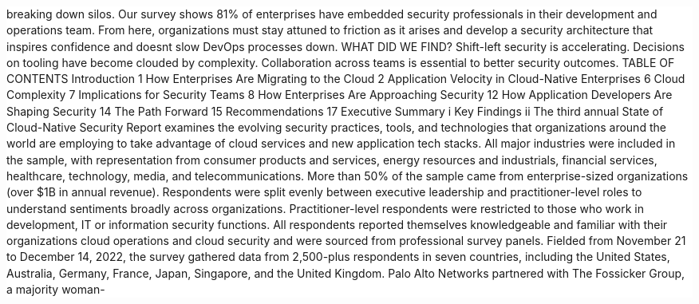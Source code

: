 breaking down silos. Our survey shows 81% of
enterprises have embedded security professionals in
their development and operations team. From here,
organizations must stay attuned to friction as it arises
and develop a security architecture that inspires
confidence and doesnt slow DevOps processes
down. 
WHAT DID WE FIND?
Shift\-left security
is accelerating.
Decisions on
tooling have
become clouded
by complexity.
Collaboration
across teams is
essential to
better security
outcomes.
TABLE OF CONTENTS
Introduction
1
How Enterprises Are Migrating to the Cloud
2
Application Velocity in Cloud\-Native Enterprises
6
Cloud Complexity 
7
Implications for Security Teams
8
How Enterprises Are Approaching Security
12
How Application Developers Are Shaping Security
14
The Path Forward
15
Recommendations
17
Executive Summary
i
Key Findings
ii
The third annual State of Cloud\-Native
Security Report examines the evolving
security practices, tools, and technologies
that organizations around the world are
employing to take advantage of cloud
services and new application tech stacks. 
All major industries were included in the sample, with representation from
consumer products and services, energy resources and industrials, financial
services, healthcare, technology, media, and telecommunications.
More than 50% of the sample came from enterprise\-sized organizations (over
$1B in annual revenue). 
Respondents were split evenly between executive leadership and
practitioner\-level roles to understand sentiments broadly across
organizations. Practitioner\-level respondents were restricted to those who
work in development, IT or information security functions.
All respondents reported themselves knowledgeable and familiar with their
organizations cloud operations and cloud security and were sourced from
professional survey panels.
Fielded from November 21 to December 14, 2022, the survey gathered data from
2,500\-plus respondents in seven countries, including the United States, Australia,
Germany, France, Japan, Singapore, and the United Kingdom. 
Palo Alto Networks partnered with The Fossicker Group, a majority woman\-